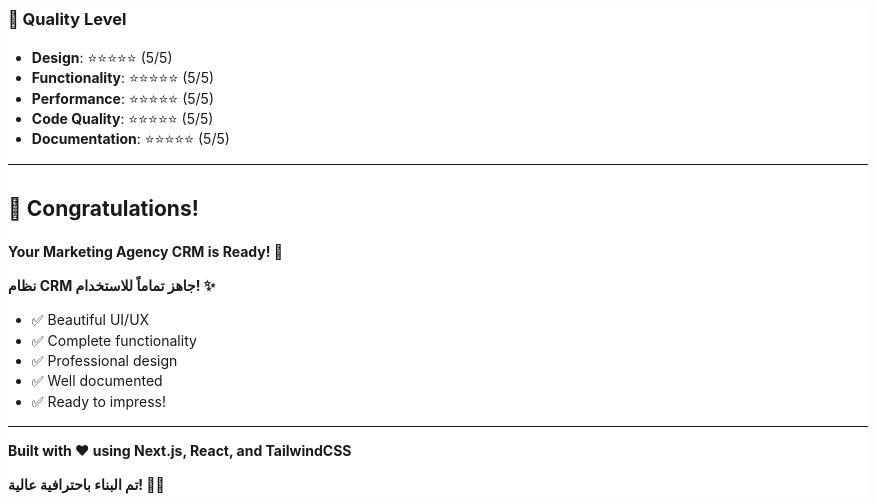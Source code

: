 ### 🌟 Quality Level

- **Design**: ⭐⭐⭐⭐⭐ (5/5)
- **Functionality**: ⭐⭐⭐⭐⭐ (5/5)
- **Performance**: ⭐⭐⭐⭐⭐ (5/5)
- **Code Quality**: ⭐⭐⭐⭐⭐ (5/5)
- **Documentation**: ⭐⭐⭐⭐⭐ (5/5)

---

## 🎊 Congratulations!

**Your Marketing Agency CRM is Ready! 🚀**

**نظام CRM جاهز تماماً للاستخدام! ✨**

- ✅ Beautiful UI/UX
- ✅ Complete functionality
- ✅ Professional design
- ✅ Well documented
- ✅ Ready to impress!

---

**Built with ❤️ using Next.js, React, and TailwindCSS**

**تم البناء باحترافية عالية! 🎨✨**
